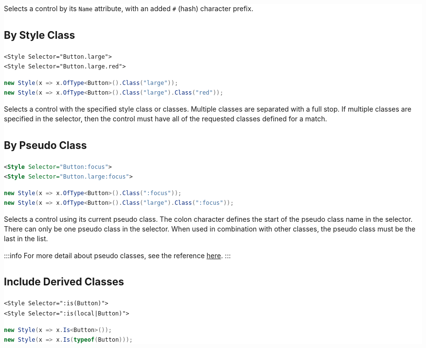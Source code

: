 

Selects a control by its `Name` attribute, with an added `#` (hash) character prefix.

## By Style Class



```markup
<Style Selector="Button.large">
<Style Selector="Button.large.red">
```


```csharp title='C#'
new Style(x => x.OfType<Button>().Class("large"));
new Style(x => x.OfType<Button>().Class("large").Class("red"));
```



Selects a control with the specified style class or classes. Multiple classes are separated with a full stop. If multiple classes are specified in the selector, then the control must have all of the requested classes defined for a match.

## By Pseudo Class



```xml
<Style Selector="Button:focus">
<Style Selector="Button.large:focus">
```


```csharp title='C#'
new Style(x => x.OfType<Button>().Class(":focus"));
new Style(x => x.OfType<Button>().Class("large").Class(":focus"));
```



Selects a control using its current pseudo class. The colon character defines the start of the pseudo class name in the selector. There can only be one pseudo class in the selector. When used in combination with other classes, the pseudo class must be the last in the list. 

:::info
For more detail about pseudo classes, see the reference [here](pseudo-classes.md).
:::

## Include Derived Classes



```markup
<Style Selector=":is(Button)">
<Style Selector=":is(local|Button)">
```


```csharp title='C#'
new Style(x => x.Is<Button>());
new Style(x => x.Is(typeof(Button)));
```
